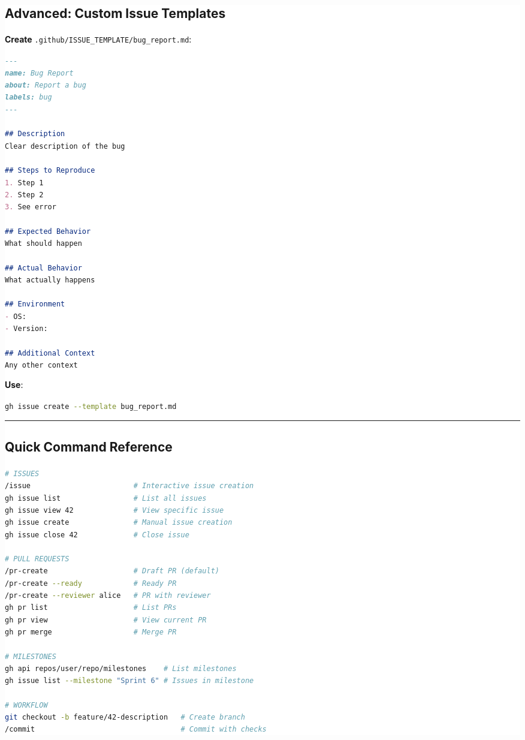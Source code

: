 
## Advanced: Custom Issue Templates

**Create** `.github/ISSUE_TEMPLATE/bug_report.md`:
```markdown
---
name: Bug Report
about: Report a bug
labels: bug
---

## Description
Clear description of the bug

## Steps to Reproduce
1. Step 1
2. Step 2
3. See error

## Expected Behavior
What should happen

## Actual Behavior
What actually happens

## Environment
- OS:
- Version:

## Additional Context
Any other context
```

**Use**:
```bash
gh issue create --template bug_report.md
```

---

## Quick Command Reference

```bash
# ISSUES
/issue                        # Interactive issue creation
gh issue list                 # List all issues
gh issue view 42              # View specific issue
gh issue create               # Manual issue creation
gh issue close 42             # Close issue

# PULL REQUESTS
/pr-create                    # Draft PR (default)
/pr-create --ready            # Ready PR
/pr-create --reviewer alice   # PR with reviewer
gh pr list                    # List PRs
gh pr view                    # View current PR
gh pr merge                   # Merge PR

# MILESTONES
gh api repos/user/repo/milestones    # List milestones
gh issue list --milestone "Sprint 6" # Issues in milestone

# WORKFLOW
git checkout -b feature/42-description   # Create branch
/commit                                  # Commit with checks
```